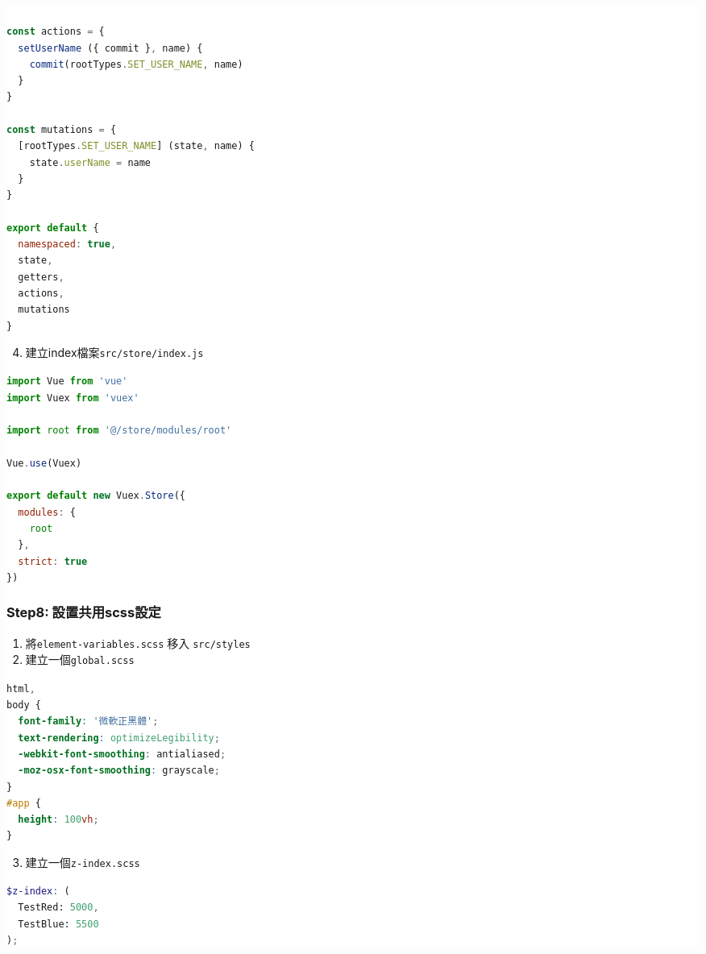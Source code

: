 ```javascript

const actions = {
  setUserName ({ commit }, name) {
    commit(rootTypes.SET_USER_NAME, name)
  }
}

const mutations = {
  [rootTypes.SET_USER_NAME] (state, name) {
    state.userName = name
  }
}

export default {
  namespaced: true,
  state,
  getters,
  actions,
  mutations
}
```
  4. 建立index檔案`src/store/index.js`
```javascript
import Vue from 'vue'
import Vuex from 'vuex'

import root from '@/store/modules/root'

Vue.use(Vuex)

export default new Vuex.Store({
  modules: {
    root
  },
  strict: true
})
```

### Step8: 設置共用scss設定
  1. 將`element-variables.scss` 移入 `src/styles`
  2. 建立一個`global.scss`
```scss
html,
body {
  font-family: '微軟正黑體';
  text-rendering: optimizeLegibility;
  -webkit-font-smoothing: antialiased;
  -moz-osx-font-smoothing: grayscale;
}
#app {
  height: 100vh;
}
```
  3. 建立一個`z-index.scss`
```scss
$z-index: (
  TestRed: 5000,
  TestBlue: 5500
);
```
